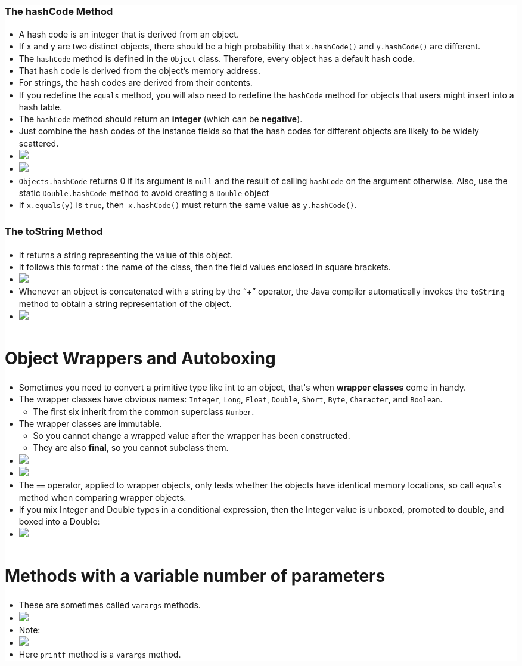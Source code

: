 ### The hashCode Method
- A hash code is an integer that is derived from an object.
- If x and y are two distinct objects, there should be a high probability that `x.hashCode()` and `y.hashCode()` are different.
- The `hashCode` method is defined in the `Object` class. Therefore, every object has a default hash code.
- That hash code is derived from the object’s memory address.
- For strings, the hash codes are derived from their contents.
- If you redefine the `equals` method, you will also need to redefine the `hashCode` method for objects that users might insert into a hash table.
- The `hashCode` method should return an **integer** (which can be **negative**).
- Just combine the hash codes of the instance fields so that the hash codes for different objects are likely to be widely scattered.
- ![](Pasted_image_20230806161300.png)
- ![](Pasted_image_20230806161200.png)
- `Objects.hashCode` returns 0 if its argument is `null` and the result of calling `hashCode` on the argument otherwise. Also, use the static `Double.hashCode` method to avoid creating a `Double` object
- If `x.equals(y)` is `true`, then` x.hashCode()` must return the same value as `y.hashCode()`.

### The toString Method
- It returns a string representing the value of this object.
- It follows this format : the name of the class, then the field values enclosed in square brackets.
- ![](Pasted_image_20230806174808.png)
- Whenever an object is concatenated with a string by the “+” operator, the Java compiler automatically invokes the `toString` method to obtain a string representation of the object.
- ![](Pasted_image_20230806175025.png)
# Object Wrappers and Autoboxing

- Sometimes you need to convert a primitive type like int to an object, that's when **wrapper classes** come in handy.
- The wrapper classes have obvious names: `Integer`, `Long`, `Float`, `Double`, `Short`, `Byte`, `Character`, and `Boolean`.
	- The first six inherit from the common superclass `Number`.
- The wrapper classes are immutable.
	- So you cannot change a wrapped value after the wrapper has been constructed. 
	- They are also **final**, so you cannot subclass them.
- ![](Pasted_image_20230806181031.png)
- ![](Pasted_image_20230806181058.png)
- The `==` operator, applied to wrapper objects, only tests whether the objects have identical memory locations, so call `equals` method when comparing wrapper objects.
- If you mix Integer and Double types in a conditional expression, then the Integer value is unboxed, promoted to double, and boxed into a Double:
- ![](Pasted_image_20230806181404.png)

# Methods with a variable number of parameters
- These are sometimes called `varargs` methods.
- ![](Pasted_image_20230806184414.png)
- Note:
- ![](Pasted_image_20230806184426.png)
- Here `printf` method is a `varargs` method.
